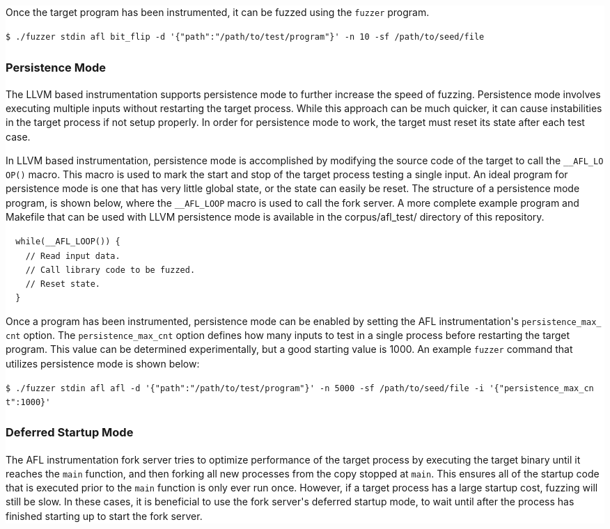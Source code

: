 Once the target program has been instrumented, it can be fuzzed using the
`fuzzer` program.
```
$ ./fuzzer stdin afl bit_flip -d '{"path":"/path/to/test/program"}' -n 10 -sf /path/to/seed/file
```

### Persistence Mode

The LLVM based instrumentation supports persistence mode to further increase the
speed of fuzzing. Persistence mode involves executing multiple inputs without
restarting the target process. While this approach can be much quicker, it can
cause instabilities in the target process if not setup properly. In order for
persistence mode to work, the target must reset its state after each test case.

In LLVM based instrumentation, persistence mode is accomplished by modifying the
source code of the target to call the `__AFL_LOOP()` macro.  This macro is used
to mark the start and stop of the target process testing a single input. An
ideal program for persistence mode is one that has very little global state, or
the state can easily be reset. The structure of a persistence mode program, is
shown below, where the `__AFL_LOOP` macro is used to call the fork server. A
more complete example program and Makefile that can be used with LLVM
persistence mode is available in the corpus/afl_test/ directory of this
repository.

```
  while(__AFL_LOOP()) {
    // Read input data.
    // Call library code to be fuzzed.
    // Reset state.
  }
```

Once a program has been instrumented, persistence mode can be enabled by setting
the AFL instrumentation's `persistence_max_cnt` option. The
`persistence_max_cnt` option defines how many inputs to test in a single process
before restarting the target program. This value can be determined
experimentally, but a good starting value is 1000.  An example `fuzzer` command
that utilizes persistence mode is shown below:
```
$ ./fuzzer stdin afl afl -d '{"path":"/path/to/test/program"}' -n 5000 -sf /path/to/seed/file -i '{"persistence_max_cnt":1000}'
```

### Deferred Startup Mode

The AFL instrumentation fork server tries to optimize performance of the target
process by executing the target binary until it reaches the `main` function, and
then forking all new processes from the copy stopped at `main`. This ensures all
of the startup code that is executed prior to the `main` function is only ever
run once. However, if a target process has a large startup cost, fuzzing will
still be slow. In these cases, it is beneficial to use the fork server's
deferred startup mode, to wait until after the process has finished starting up
to start the fork server.
